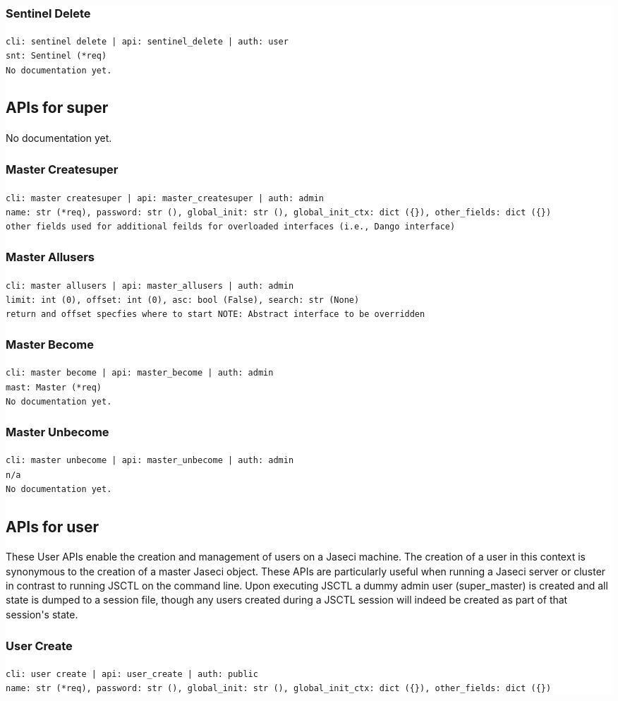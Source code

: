 ### Sentinel Delete
```
cli: sentinel delete | api: sentinel_delete | auth: user
snt: Sentinel (*req)
No documentation yet.
```

## APIs for super

No documentation yet.

### Master Createsuper
```
cli: master createsuper | api: master_createsuper | auth: admin
name: str (*req), password: str (), global_init: str (), global_init_ctx: dict ({}), other_fields: dict ({})
other fields used for additional feilds for overloaded interfaces (i.e., Dango interface)
```

### Master Allusers
```
cli: master allusers | api: master_allusers | auth: admin
limit: int (0), offset: int (0), asc: bool (False), search: str (None)
return and offset specfies where to start NOTE: Abstract interface to be overridden
```

### Master Become
```
cli: master become | api: master_become | auth: admin
mast: Master (*req)
No documentation yet.
```

### Master Unbecome
```
cli: master unbecome | api: master_unbecome | auth: admin
n/a
No documentation yet.
```

## APIs for user

These User APIs enable the creation and management of users on a Jaseci machine. The creation of a user in this context is synonymous to the creation of a master Jaseci object. These APIs are particularly useful when running a Jaseci server or cluster in contrast to running JSCTL on the command line. Upon executing JSCTL a dummy admin user (super_master) is created and all state is dumped to a session file, though any users created during a JSCTL session will indeed be created as part of that session's state.

### User Create
```
cli: user create | api: user_create | auth: public
name: str (*req), password: str (), global_init: str (), global_init_ctx: dict ({}), other_fields: dict ({})
```
